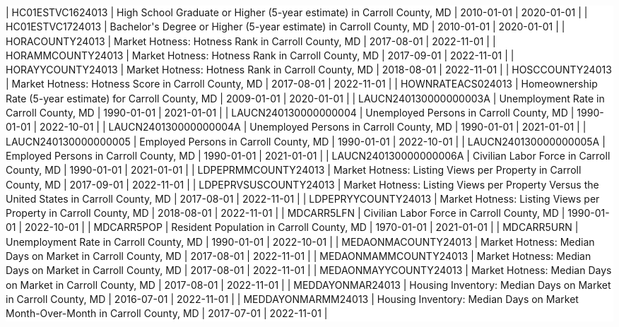 | HC01ESTVC1624013          | High School Graduate or Higher (5-year estimate) in Carroll County, MD                                                                                                      | 2010-01-01          | 2020-01-01        |
| HC01ESTVC1724013          | Bachelor's Degree or Higher (5-year estimate) in Carroll County, MD                                                                                                         | 2010-01-01          | 2020-01-01        |
| HORACOUNTY24013           | Market Hotness: Hotness Rank in Carroll County, MD                                                                                                                          | 2017-08-01          | 2022-11-01        |
| HORAMMCOUNTY24013         | Market Hotness: Hotness Rank in Carroll County, MD                                                                                                                          | 2017-09-01          | 2022-11-01        |
| HORAYYCOUNTY24013         | Market Hotness: Hotness Rank in Carroll County, MD                                                                                                                          | 2018-08-01          | 2022-11-01        |
| HOSCCOUNTY24013           | Market Hotness: Hotness Score in Carroll County, MD                                                                                                                         | 2017-08-01          | 2022-11-01        |
| HOWNRATEACS024013         | Homeownership Rate (5-year estimate) for Carroll County, MD                                                                                                                 | 2009-01-01          | 2020-01-01        |
| LAUCN240130000000003A     | Unemployment Rate in Carroll County, MD                                                                                                                                     | 1990-01-01          | 2021-01-01        |
| LAUCN240130000000004      | Unemployed Persons in Carroll County, MD                                                                                                                                    | 1990-01-01          | 2022-10-01        |
| LAUCN240130000000004A     | Unemployed Persons in Carroll County, MD                                                                                                                                    | 1990-01-01          | 2021-01-01        |
| LAUCN240130000000005      | Employed Persons in Carroll County, MD                                                                                                                                      | 1990-01-01          | 2022-10-01        |
| LAUCN240130000000005A     | Employed Persons in Carroll County, MD                                                                                                                                      | 1990-01-01          | 2021-01-01        |
| LAUCN240130000000006A     | Civilian Labor Force in Carroll County, MD                                                                                                                                  | 1990-01-01          | 2021-01-01        |
| LDPEPRMMCOUNTY24013       | Market Hotness: Listing Views per Property in Carroll County, MD                                                                                                            | 2017-09-01          | 2022-11-01        |
| LDPEPRVSUSCOUNTY24013     | Market Hotness: Listing Views per Property Versus the United States in Carroll County, MD                                                                                   | 2017-08-01          | 2022-11-01        |
| LDPEPRYYCOUNTY24013       | Market Hotness: Listing Views per Property in Carroll County, MD                                                                                                            | 2018-08-01          | 2022-11-01        |
| MDCARR5LFN                | Civilian Labor Force in Carroll County, MD                                                                                                                                  | 1990-01-01          | 2022-10-01        |
| MDCARR5POP                | Resident Population in Carroll County, MD                                                                                                                                   | 1970-01-01          | 2021-01-01        |
| MDCARR5URN                | Unemployment Rate in Carroll County, MD                                                                                                                                     | 1990-01-01          | 2022-10-01        |
| MEDAONMACOUNTY24013       | Market Hotness: Median Days on Market in Carroll County, MD                                                                                                                 | 2017-08-01          | 2022-11-01        |
| MEDAONMAMMCOUNTY24013     | Market Hotness: Median Days on Market in Carroll County, MD                                                                                                                 | 2017-08-01          | 2022-11-01        |
| MEDAONMAYYCOUNTY24013     | Market Hotness: Median Days on Market in Carroll County, MD                                                                                                                 | 2017-08-01          | 2022-11-01        |
| MEDDAYONMAR24013          | Housing Inventory: Median Days on Market in Carroll County, MD                                                                                                              | 2016-07-01          | 2022-11-01        |
| MEDDAYONMARMM24013        | Housing Inventory: Median Days on Market Month-Over-Month in Carroll County, MD                                                                                             | 2017-07-01          | 2022-11-01        |